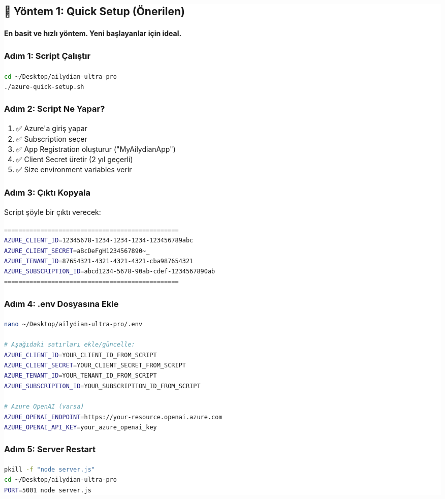 ## 🎯 Yöntem 1: Quick Setup (Önerilen)

**En basit ve hızlı yöntem. Yeni başlayanlar için ideal.**

### Adım 1: Script Çalıştır

```bash
cd ~/Desktop/ailydian-ultra-pro
./azure-quick-setup.sh
```

### Adım 2: Script Ne Yapar?

1. ✅ Azure'a giriş yapar
2. ✅ Subscription seçer
3. ✅ App Registration oluşturur ("MyAilydianApp")
4. ✅ Client Secret üretir (2 yıl geçerli)
5. ✅ Size environment variables verir

### Adım 3: Çıktı Kopyala

Script şöyle bir çıktı verecek:

```bash
================================================
AZURE_CLIENT_ID=12345678-1234-1234-1234-123456789abc
AZURE_CLIENT_SECRET=aBcDeFgH1234567890~_
AZURE_TENANT_ID=87654321-4321-4321-4321-cba987654321
AZURE_SUBSCRIPTION_ID=abcd1234-5678-90ab-cdef-1234567890ab
================================================
```

### Adım 4: .env Dosyasına Ekle

```bash
nano ~/Desktop/ailydian-ultra-pro/.env

# Aşağıdaki satırları ekle/güncelle:
AZURE_CLIENT_ID=YOUR_CLIENT_ID_FROM_SCRIPT
AZURE_CLIENT_SECRET=YOUR_CLIENT_SECRET_FROM_SCRIPT
AZURE_TENANT_ID=YOUR_TENANT_ID_FROM_SCRIPT
AZURE_SUBSCRIPTION_ID=YOUR_SUBSCRIPTION_ID_FROM_SCRIPT

# Azure OpenAI (varsa)
AZURE_OPENAI_ENDPOINT=https://your-resource.openai.azure.com
AZURE_OPENAI_API_KEY=your_azure_openai_key
```

### Adım 5: Server Restart

```bash
pkill -f "node server.js"
cd ~/Desktop/ailydian-ultra-pro
PORT=5001 node server.js
```

